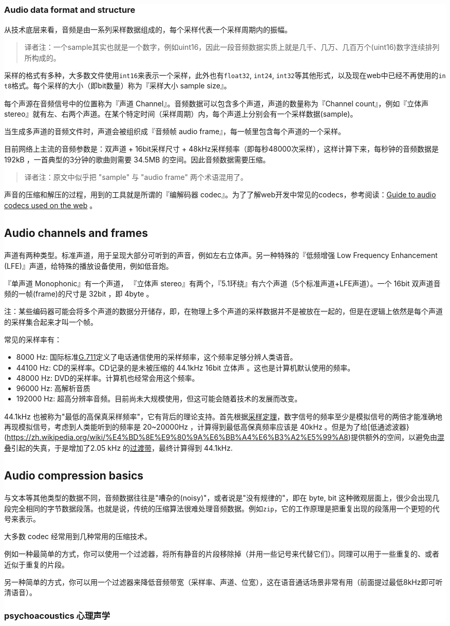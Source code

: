 ### Audio data format and structure

从技术底层来看，音频是由一系列采样数据组成的，每个采样代表一个采样周期内的振幅。

> 译者注：一个sample其实也就是一个数字，例如uint16，因此一段音频数据实质上就是几千、几万、几百万个(uint16)数字连续排列所构成的。

采样的格式有多种，大多数文件使用`int16`来表示一个采样，此外也有`float32`, `int24`, `int32`等其他形式，以及现在web中已经不再使用的`int8`格式。每个采样的大小（即bit数量）称为『采样大小 sample size』。

每个声源在音频信号中的位置称为『声道 Channel』。音频数据可以包含多个声道，声道的数量称为『Channel count』，例如『立体声 stereo』就有左、右两个声道。在某个特定时间（采样周期）内，每个声道上分别会有一个采样数据(sample)。

当生成多声道的音频文件时，声道会被组织成『音频帧 audio frame』，每一帧里包含每个声道的一个采样。

目前网络上主流的音频参数是：双声道 + 16bit采样尺寸 + 48kHz采样频率（即每秒48000次采样），这样计算下来，每秒钟的音频数据是 192kB ，一首典型的3分钟的歌曲则需要 34.5MB 的空间。因此音频数据需要压缩。

> 译者注：原文中似乎把 "sample" 与 "audio frame" 两个术语混用了。

声音的压缩和解压的过程，用到的工具就是所谓的『编解码器 codec』。为了了解web开发中常见的codecs，参考阅读：[Guide to audio codecs used on the web](https://developer.mozilla.org/en-US/docs/Web/Media/Formats/Audio_codecs) 。

## Audio channels and frames

声道有两种类型。标准声道，用于呈现大部分可听到的声音，例如左右立体声。另一种特殊的『低频增强 Low Frequency Enhancement (LFE)』声道，给特殊的播放设备使用，例如低音炮。

『单声道 Monophonic』有一个声道， 『立体声 stereo』有两个，『5.1环绕』有六个声道（5个标准声道+LFE声道）。一个 16bit 双声道音频的一帧(frame)的尺寸是 32bit ，即 4byte 。

注：某些编码器可能会将多个声道的数据分开储存，即，在物理上多个声道的采样数据并不是被放在一起的，但是在逻辑上依然是每个声道的采样集合起来才叫一个帧。

常见的采样率有：

- 8000 Hz: 国际标准[G.711](https://zh.wikipedia.org/wiki/G.711)定义了电话通信使用的采样频率，这个频率足够分辨人类语音。
- 44100 Hz: CD的采样率。CD记录的是未被压缩的 44.1kHz 16bit 立体声 。这也是计算机默认使用的频率。
- 48000 Hz: DVD的采样率。计算机也经常会用这个频率。
- 96000 Hz: 高解析音质
- 192000 Hz: 超高分辨率音频。目前尚未大规模使用，但这可能会随着技术的发展而改变。

44.1kHz 也被称为"最低的高保真采样频率"，它有背后的理论支持。首先根据[采样定理](https://zh.wikipedia.org/wiki/%E9%87%87%E6%A0%B7%E5%AE%9A%E7%90%86)，数字信号的频率至少是模拟信号的两倍才能准确地再现模拟信号，考虑到人类能听到的频率是 20~20000Hz ，计算得到最低高保真频率应该是 40kHz 。但是为了给[低通滤波器}(https://zh.wikipedia.org/wiki/%E4%BD%8E%E9%80%9A%E6%BB%A4%E6%B3%A2%E5%99%A8)提供额外的空间，以避免由[混叠](https://zh.wikipedia.org/wiki/%E6%B7%B7%E7%96%8A)引起的失真，于是增加了2.05 kHz 的[过渡带](https://en.wikipedia.org/wiki/Transition_band)，最终计算得到 44.1kHz.

## Audio compression basics

与文本等其他类型的数据不同，音频数据往往是"嘈杂的(noisy)"，或者说是"没有规律的"，即在 byte, bit 这种微观层面上，很少会出现几段完全相同的字节数据段落。也就是说，传统的压缩算法很难处理音频数据。例如`zip`，它的工作原理是把重复出现的段落用一个更短的代号来表示。

大多数 codec 经常用到几种常用的压缩技术。

例如一种最简单的方式，你可以使用一个过滤器，将所有静音的片段移除掉（并用一些记号来代替它们）。同理可以用于一些重复的、或者近似于重复的片段。

另一种简单的方式，你可以用一个过滤器来降低音频带宽（采样率、声道、位宽），这在语音通话场景非常有用（前面提过最低8kHz即可听清语音）。

### psychoacoustics 心理声学
